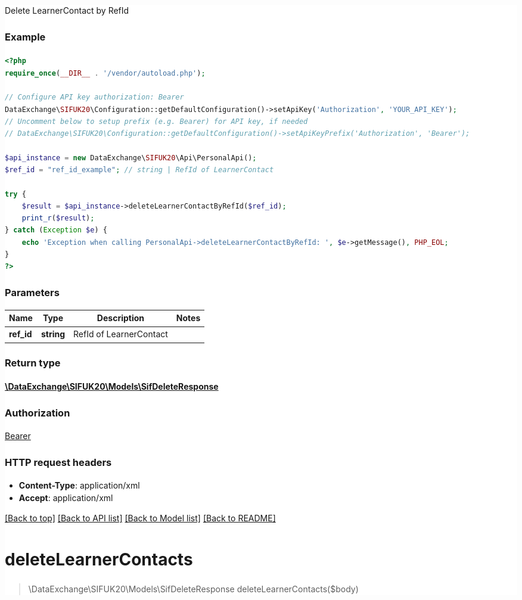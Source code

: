 Delete LearnerContact by RefId

### Example
```php
<?php
require_once(__DIR__ . '/vendor/autoload.php');

// Configure API key authorization: Bearer
DataExchange\SIFUK20\Configuration::getDefaultConfiguration()->setApiKey('Authorization', 'YOUR_API_KEY');
// Uncomment below to setup prefix (e.g. Bearer) for API key, if needed
// DataExchange\SIFUK20\Configuration::getDefaultConfiguration()->setApiKeyPrefix('Authorization', 'Bearer');

$api_instance = new DataExchange\SIFUK20\Api\PersonalApi();
$ref_id = "ref_id_example"; // string | RefId of LearnerContact

try {
    $result = $api_instance->deleteLearnerContactByRefId($ref_id);
    print_r($result);
} catch (Exception $e) {
    echo 'Exception when calling PersonalApi->deleteLearnerContactByRefId: ', $e->getMessage(), PHP_EOL;
}
?>
```

### Parameters

Name | Type | Description  | Notes
------------- | ------------- | ------------- | -------------
 **ref_id** | **string**| RefId of LearnerContact |

### Return type

[**\DataExchange\SIFUK20\Models\SifDeleteResponse**](../Model/SifDeleteResponse.md)

### Authorization

[Bearer](../../README.md#Bearer)

### HTTP request headers

 - **Content-Type**: application/xml
 - **Accept**: application/xml

[[Back to top]](#) [[Back to API list]](../../README.md#documentation-for-api-endpoints) [[Back to Model list]](../../README.md#documentation-for-models) [[Back to README]](../../README.md)

# **deleteLearnerContacts**
> \DataExchange\SIFUK20\Models\SifDeleteResponse deleteLearnerContacts($body)
